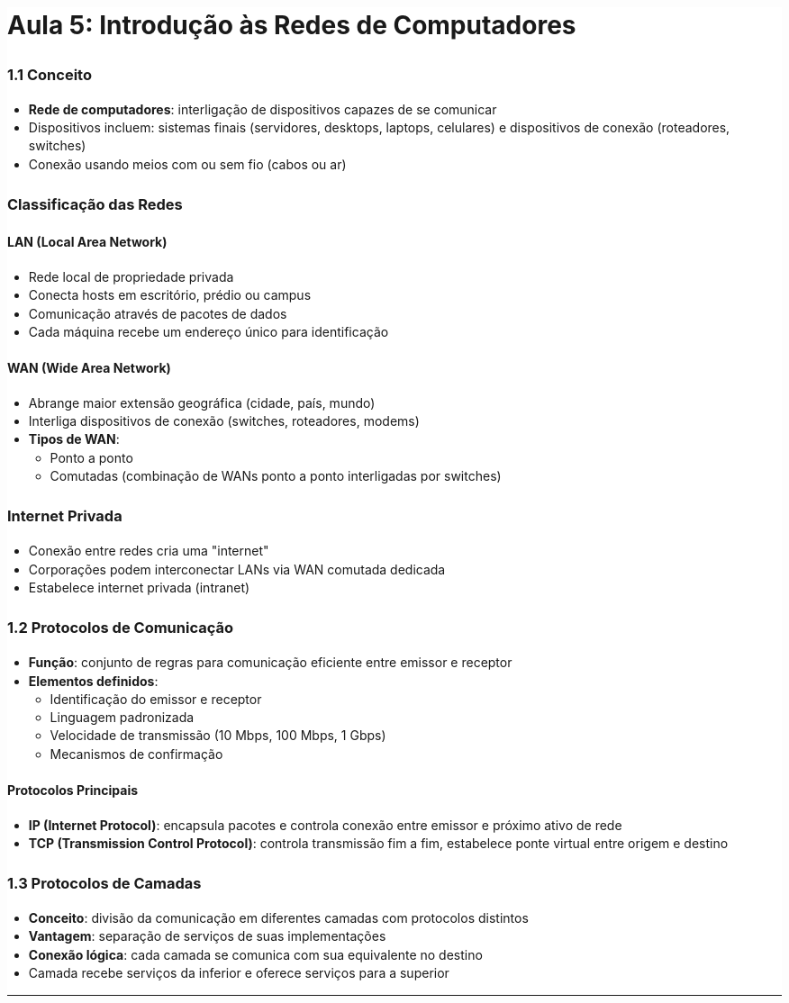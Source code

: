# Aula 5: Introdução às Redes de Computadores

### 1.1 Conceito
- **Rede de computadores**: interligação de dispositivos capazes de se comunicar
- Dispositivos incluem: sistemas finais (servidores, desktops, laptops, celulares) e dispositivos de conexão (roteadores, switches)
- Conexão usando meios com ou sem fio (cabos ou ar)

### Classificação das Redes

#### LAN (Local Area Network)
- Rede local de propriedade privada
- Conecta hosts em escritório, prédio ou campus
- Comunicação através de pacotes de dados
- Cada máquina recebe um endereço único para identificação

#### WAN (Wide Area Network)
- Abrange maior extensão geográfica (cidade, país, mundo)
- Interliga dispositivos de conexão (switches, roteadores, modems)
- **Tipos de WAN**:
  - Ponto a ponto
  - Comutadas (combinação de WANs ponto a ponto interligadas por switches)

### Internet Privada
- Conexão entre redes cria uma "internet"
- Corporações podem interconectar LANs via WAN comutada dedicada
- Estabelece internet privada (intranet)

### 1.2 Protocolos de Comunicação
- **Função**: conjunto de regras para comunicação eficiente entre emissor e receptor
- **Elementos definidos**:
  - Identificação do emissor e receptor
  - Linguagem padronizada
  - Velocidade de transmissão (10 Mbps, 100 Mbps, 1 Gbps)
  - Mecanismos de confirmação

#### Protocolos Principais
- **IP (Internet Protocol)**: encapsula pacotes e controla conexão entre emissor e próximo ativo de rede
- **TCP (Transmission Control Protocol)**: controla transmissão fim a fim, estabelece ponte virtual entre origem e destino

### 1.3 Protocolos de Camadas
- **Conceito**: divisão da comunicação em diferentes camadas com protocolos distintos
- **Vantagem**: separação de serviços de suas implementações
- **Conexão lógica**: cada camada se comunica com sua equivalente no destino
- Camada recebe serviços da inferior e oferece serviços para a superior

---
